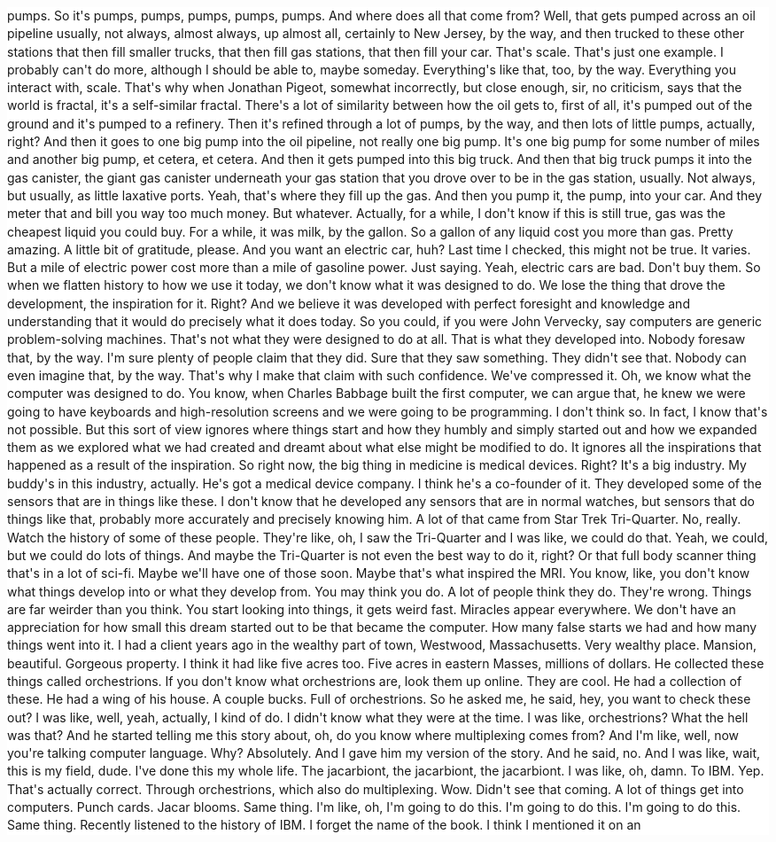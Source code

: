 pumps. So it's pumps, pumps, pumps, pumps, pumps. And where does all that come from? Well, that gets pumped across an oil pipeline usually, not always, almost always, up almost all, certainly to New Jersey, by the way, and then trucked to these other stations that then fill smaller trucks, that then fill gas stations, that then fill your car. That's scale. That's just one example. I probably can't do more, although I should be able to, maybe someday. Everything's like that, too, by the way. Everything you interact with, scale. That's why when Jonathan Pigeot, somewhat incorrectly, but close enough, sir, no criticism, says that the world is fractal, it's a self-similar fractal. There's a lot of similarity between how the oil gets to, first of all, it's pumped out of the ground and it's pumped to a refinery. Then it's refined through a lot of pumps, by the way, and then lots of little pumps, actually, right? And then it goes to one big pump into the oil pipeline, not really one big pump. It's one big pump for some number of miles and another big pump, et cetera, et cetera. And then it gets pumped into this big truck. And then that big truck pumps it into the gas canister, the giant gas canister underneath your gas station that you drove over to be in the gas station, usually. Not always, but usually, as little laxative ports. Yeah, that's where they fill up the gas. And then you pump it, the pump, into your car. And they meter that and bill you way too much money. But whatever. Actually, for a while, I don't know if this is still true, gas was the cheapest liquid you could buy. For a while, it was milk, by the gallon. So a gallon of any liquid cost you more than gas. Pretty amazing. A little bit of gratitude, please. And you want an electric car, huh? Last time I checked, this might not be true. It varies. But a mile of electric power cost more than a mile of gasoline power. Just saying. Yeah, electric cars are bad. Don't buy them. So when we flatten history to how we use it today, we don't know what it was designed to do. We lose the thing that drove the development, the inspiration for it. Right? And we believe it was developed with perfect foresight and knowledge and understanding that it would do precisely what it does today. So you could, if you were John Vervecky, say computers are generic problem-solving machines. That's not what they were designed to do at all. That is what they developed into. Nobody foresaw that, by the way. I'm sure plenty of people claim that they did. Sure that they saw something. They didn't see that. Nobody can even imagine that, by the way. That's why I make that claim with such confidence. We've compressed it. Oh, we know what the computer was designed to do. You know, when Charles Babbage built the first computer, we can argue that, he knew we were going to have keyboards and high-resolution screens and we were going to be programming. I don't think so. In fact, I know that's not possible. But this sort of view ignores where things start and how they humbly and simply started out and how we expanded them as we explored what we had created and dreamt about what else might be modified to do. It ignores all the inspirations that happened as a result of the inspiration. So right now, the big thing in medicine is medical devices. Right? It's a big industry. My buddy's in this industry, actually. He's got a medical device company. I think he's a co-founder of it. They developed some of the sensors that are in things like these. I don't know that he developed any sensors that are in normal watches, but sensors that do things like that, probably more accurately and precisely knowing him. A lot of that came from Star Trek Tri-Quarter. No, really. Watch the history of some of these people. They're like, oh, I saw the Tri-Quarter and I was like, we could do that. Yeah, we could, but we could do lots of things. And maybe the Tri-Quarter is not even the best way to do it, right? Or that full body scanner thing that's in a lot of sci-fi. Maybe we'll have one of those soon. Maybe that's what inspired the MRI. You know, like, you don't know what things develop into or what they develop from. You may think you do. A lot of people think they do. They're wrong. Things are far weirder than you think. You start looking into things, it gets weird fast. Miracles appear everywhere. We don't have an appreciation for how small this dream started out to be that became the computer. How many false starts we had and how many things went into it. I had a client years ago in the wealthy part of town, Westwood, Massachusetts. Very wealthy place. Mansion, beautiful. Gorgeous property. I think it had like five acres too. Five acres in eastern Masses, millions of dollars. He collected these things called orchestrions. If you don't know what orchestrions are, look them up online. They are cool. He had a collection of these. He had a wing of his house. A couple bucks. Full of orchestrions. So he asked me, he said, hey, you want to check these out? I was like, well, yeah, actually, I kind of do. I didn't know what they were at the time. I was like, orchestrions? What the hell was that? And he started telling me this story about, oh, do you know where multiplexing comes from? And I'm like, well, now you're talking computer language. Why? Absolutely. And I gave him my version of the story. And he said, no. And I was like, wait, this is my field, dude. I've done this my whole life. The jacarbiont, the jacarbiont, the jacarbiont. I was like, oh, damn. To IBM. Yep. That's actually correct. Through orchestrions, which also do multiplexing. Wow. Didn't see that coming. A lot of things get into computers. Punch cards. Jacar blooms. Same thing. I'm like, oh, I'm going to do this. I'm going to do this. I'm going to do this. Same thing. Recently listened to the history of IBM. I forget the name of the book. I think I mentioned it on an